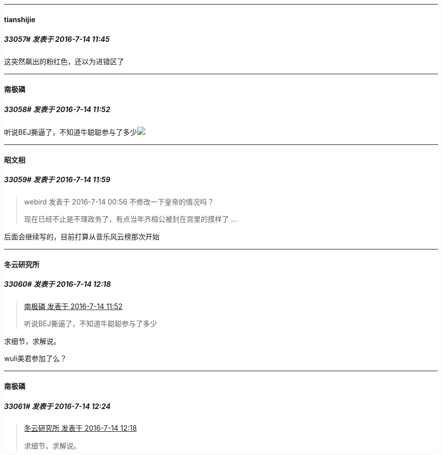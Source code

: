 
*****

####  tianshijie  
##### 33057#       发表于 2016-7-14 11:45


这突然飙出的粉红色，还以为进错区了


*****

####  南极磷  
##### 33058#       发表于 2016-7-14 11:52


听说BEJ撕逼了，不知道牛聪聪参与了多少<img src="https://static.saraba1st.com/image/smiley/face/02.gif" referrerpolicy="no-referrer">


*****

####  昭文相  
##### 33059#       发表于 2016-7-14 11:59


<blockquote>webird 发表于 2016-7-14 00:56
不修改一下皇帝的情况吗？


现在已经不止是不理政务了，有点当年齐桓公被封在宫里的摸样了 ...</blockquote>
后面会继续写的，目前打算从音乐风云榜那次开始


*****

####  冬云研究所  
##### 33060#       发表于 2016-7-14 12:18


<blockquote><a href="httphttps://bbs.saraba1st.com/2b/forum.php?mod=redirect&amp;goto=findpost&amp;pid=32943622&amp;ptid=1105387" target="_blank">南极磷 发表于 2016-7-14 11:52</a>

听说BEJ撕逼了，不知道牛聪聪参与了多少</blockquote>
求细节，求解说。

wuli美君参加了么？


*****

####  南极磷  
##### 33061#       发表于 2016-7-14 12:24


<blockquote><a href="httphttps://bbs.saraba1st.com/2b/forum.php?mod=redirect&amp;goto=findpost&amp;pid=32943876&amp;ptid=1105387" target="_blank">冬云研究所 发表于 2016-7-14 12:18</a>

求细节，求解说。
